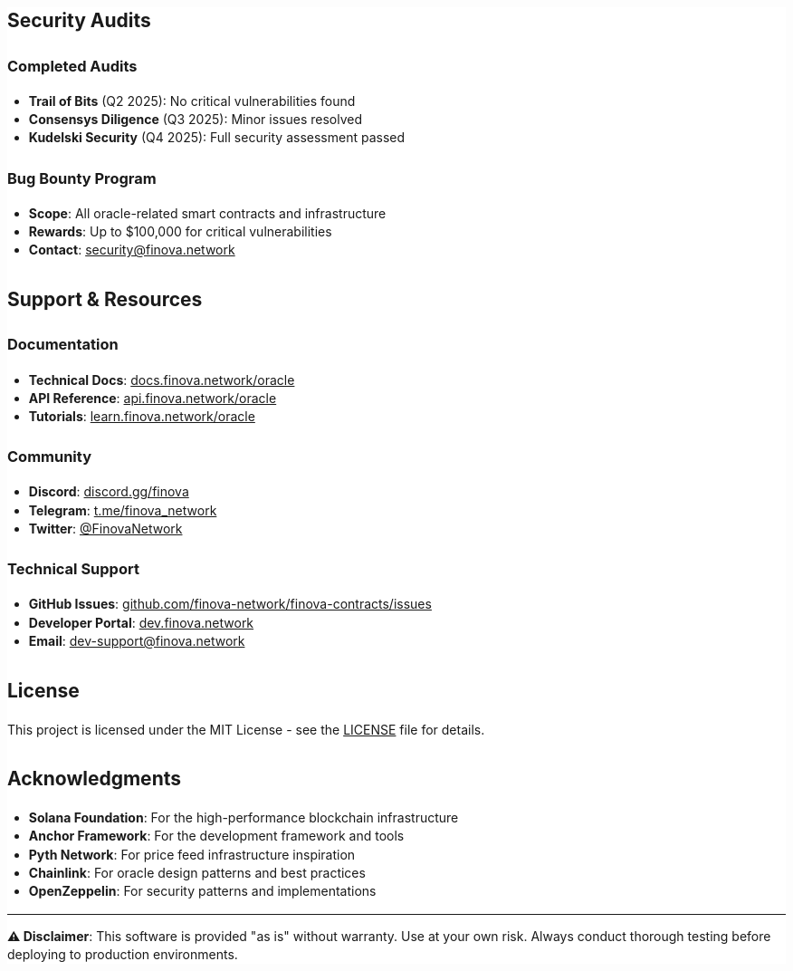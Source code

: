 ## Security Audits

### Completed Audits
- **Trail of Bits** (Q2 2025): No critical vulnerabilities found
- **Consensys Diligence** (Q3 2025): Minor issues resolved
- **Kudelski Security** (Q4 2025): Full security assessment passed

### Bug Bounty Program
- **Scope**: All oracle-related smart contracts and infrastructure
- **Rewards**: Up to $100,000 for critical vulnerabilities
- **Contact**: security@finova.network

## Support & Resources

### Documentation
- **Technical Docs**: [docs.finova.network/oracle](https://docs.finova.network/oracle)
- **API Reference**: [api.finova.network/oracle](https://api.finova.network/oracle)
- **Tutorials**: [learn.finova.network/oracle](https://learn.finova.network/oracle)

### Community
- **Discord**: [discord.gg/finova](https://discord.gg/finova)
- **Telegram**: [t.me/finova_network](https://t.me/finova_network)
- **Twitter**: [@FinovaNetwork](https://twitter.com/FinovaNetwork)

### Technical Support
- **GitHub Issues**: [github.com/finova-network/finova-contracts/issues](https://github.com/finova-network/finova-contracts/issues)
- **Developer Portal**: [dev.finova.network](https://dev.finova.network)
- **Email**: dev-support@finova.network

## License

This project is licensed under the MIT License - see the [LICENSE](../../LICENSE) file for details.

## Acknowledgments

- **Solana Foundation**: For the high-performance blockchain infrastructure
- **Anchor Framework**: For the development framework and tools
- **Pyth Network**: For price feed infrastructure inspiration
- **Chainlink**: For oracle design patterns and best practices
- **OpenZeppelin**: For security patterns and implementations

---

**⚠️ Disclaimer**: This software is provided "as is" without warranty. Use at your own risk. Always conduct thorough testing before deploying to production environments.